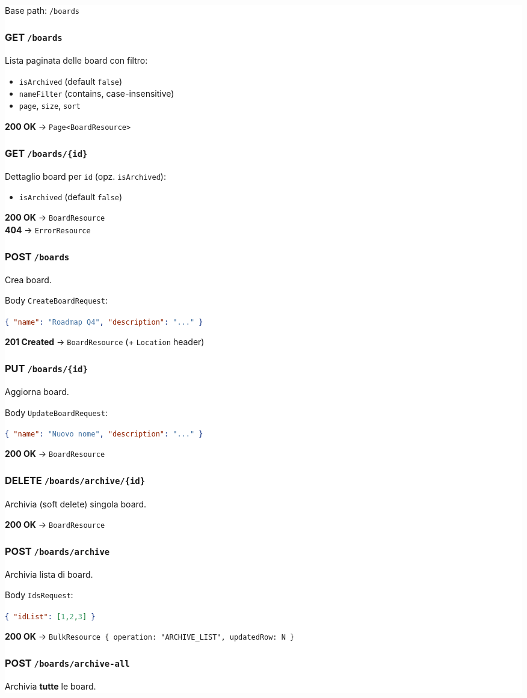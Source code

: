 Base path: `/boards`

### GET `/boards`
Lista paginata delle board con filtro:
- `isArchived` (default `false`)
- `nameFilter` (contains, case-insensitive)
- `page`, `size`, `sort`

**200 OK** → `Page<BoardResource>`

### GET `/boards/{id}`
Dettaglio board per `id` (opz. `isArchived`):
- `isArchived` (default `false`)

**200 OK** → `BoardResource`  
**404** → `ErrorResource`

### POST `/boards`
Crea board.

Body `CreateBoardRequest`:
```json
{ "name": "Roadmap Q4", "description": "..." }
```

**201 Created** → `BoardResource` (+ `Location` header)

### PUT `/boards/{id}`
Aggiorna board.

Body `UpdateBoardRequest`:
```json
{ "name": "Nuovo nome", "description": "..." }
```

**200 OK** → `BoardResource`

### DELETE `/boards/archive/{id}`
Archivia (soft delete) singola board.

**200 OK** → `BoardResource`

### POST `/boards/archive`
Archivia lista di board.

Body `IdsRequest`:
```json
{ "idList": [1,2,3] }
```

**200 OK** → `BulkResource { operation: "ARCHIVE_LIST", updatedRow: N }`

### POST `/boards/archive-all`
Archivia **tutte** le board.
